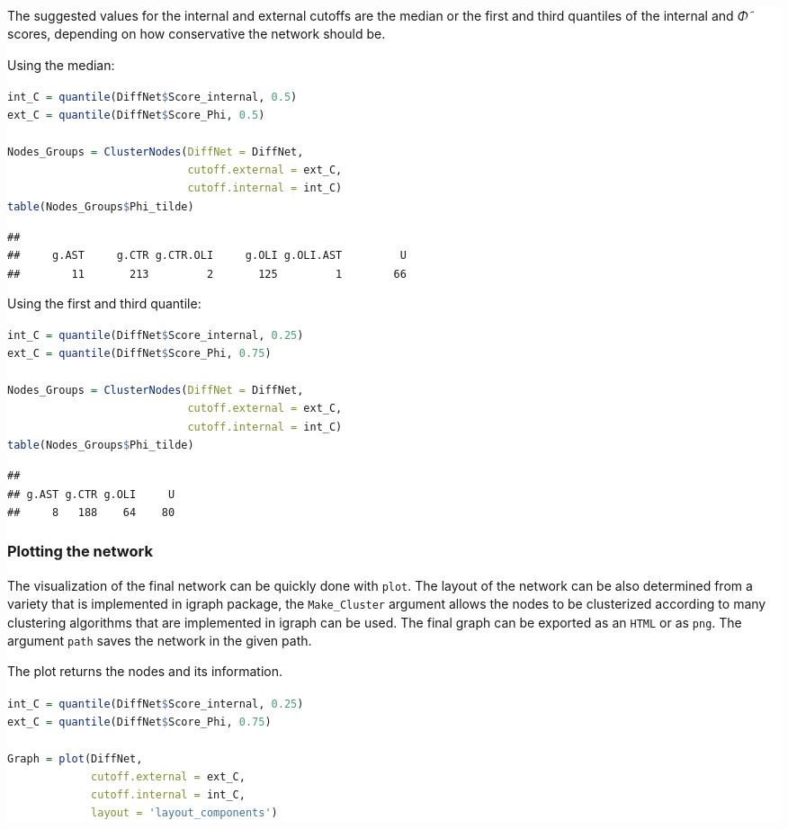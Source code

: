 The suggested values for the internal and external cutoffs are the
median or the first and third quantiles of the internal and *Φ̃* scores,
depending on how conservative the network should be.

Using the median:


```r
int_C = quantile(DiffNet$Score_internal, 0.5)
ext_C = quantile(DiffNet$Score_Phi, 0.5)

Nodes_Groups = ClusterNodes(DiffNet = DiffNet, 
                            cutoff.external = ext_C, 
                            cutoff.internal = int_C)
table(Nodes_Groups$Phi_tilde)
```

```
## 
##     g.AST     g.CTR g.CTR.OLI     g.OLI g.OLI.AST         U 
##        11       213         2       125         1        66
```


Using the first and third quantile:

```r
int_C = quantile(DiffNet$Score_internal, 0.25)
ext_C = quantile(DiffNet$Score_Phi, 0.75)

Nodes_Groups = ClusterNodes(DiffNet = DiffNet, 
                            cutoff.external = ext_C, 
                            cutoff.internal = int_C)
table(Nodes_Groups$Phi_tilde)
```

```
## 
## g.AST g.CTR g.OLI     U 
##     8   188    64    80
```


### Plotting the network

The visualization of the final network can be quickly done with `plot`.
The layout of the network can be also determined from a variety that is
implemented in igraph package, the `Make_Cluster` argument allows the
nodes to be clusterized according to many clustering algorithms that are
implemented in igraph can be used. The final graph can be exported as an
`HTML` or as `png`. The argument `path` saves the network in the given
path.

The plot returns the nodes and its information.


```r
int_C = quantile(DiffNet$Score_internal, 0.25)
ext_C = quantile(DiffNet$Score_Phi, 0.75)

Graph = plot(DiffNet, 
             cutoff.external = ext_C, 
             cutoff.internal = int_C, 
             layout = 'layout_components')
```

